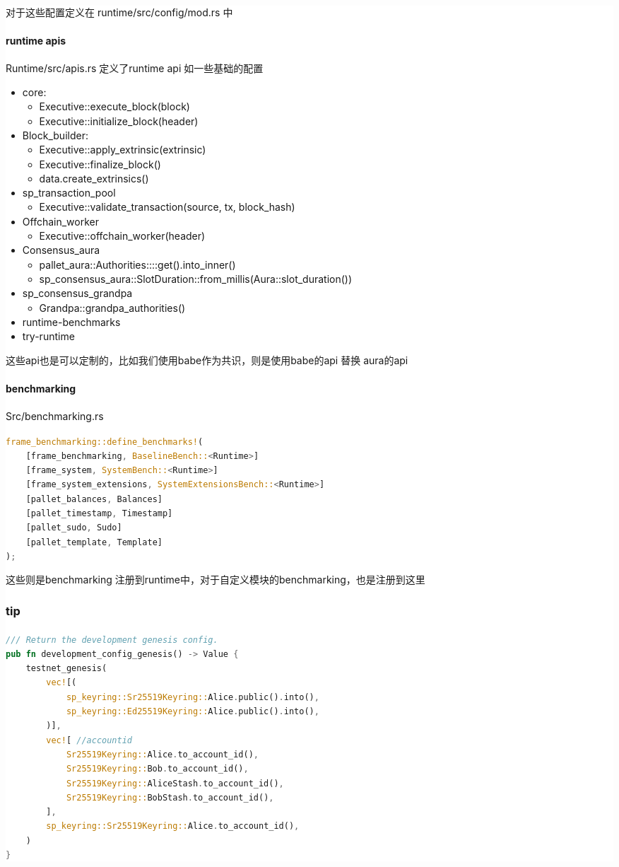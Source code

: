 
对于这些配置定义在 runtime/src/config/mod.rs 中

#### runtime apis

Runtime/src/apis.rs 定义了runtime api 如一些基础的配置

* core:
  * Executive::execute_block(block)
  * Executive::initialize_block(header)
* Block_builder:
  * Executive::apply_extrinsic(extrinsic)
  * Executive::finalize_block()
  * data.create_extrinsics()
* sp_transaction_pool
  * Executive::validate_transaction(source, tx, block_hash)
* Offchain_worker
  * Executive::offchain_worker(header)
* Consensus_aura
  * pallet_aura::Authorities::<Runtime>::get().into_inner()
  * sp_consensus_aura::SlotDuration::from_millis(Aura::slot_duration())
* sp_consensus_grandpa
  * Grandpa::grandpa_authorities()
* runtime-benchmarks
* try-runtime

这些api也是可以定制的，比如我们使用babe作为共识，则是使用babe的api 替换 aura的api

#### benchmarking

Src/benchmarking.rs

```rust
frame_benchmarking::define_benchmarks!(
	[frame_benchmarking, BaselineBench::<Runtime>]
	[frame_system, SystemBench::<Runtime>]
	[frame_system_extensions, SystemExtensionsBench::<Runtime>]
	[pallet_balances, Balances]
	[pallet_timestamp, Timestamp]
	[pallet_sudo, Sudo]
	[pallet_template, Template]
);
```

这些则是benchmarking 注册到runtime中，对于自定义模块的benchmarking，也是注册到这里

### tip

```rust
/// Return the development genesis config.
pub fn development_config_genesis() -> Value {
	testnet_genesis(
		vec![(
			sp_keyring::Sr25519Keyring::Alice.public().into(),
			sp_keyring::Ed25519Keyring::Alice.public().into(),
		)],
		vec![ //accountid
			Sr25519Keyring::Alice.to_account_id(),
			Sr25519Keyring::Bob.to_account_id(),
			Sr25519Keyring::AliceStash.to_account_id(),
			Sr25519Keyring::BobStash.to_account_id(),
		],
		sp_keyring::Sr25519Keyring::Alice.to_account_id(),
	)
}
```
